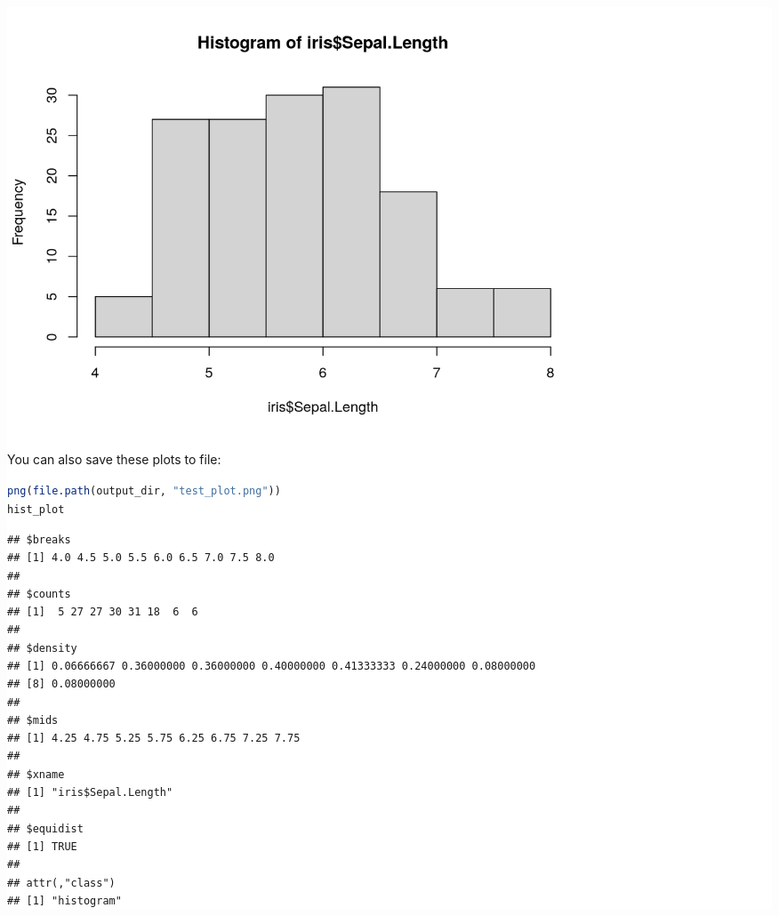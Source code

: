 <img src="resources/images/02-chapter_of_course_files/figure-html/unnamed-chunk-4-1.png" width="672" />

You can also save these plots to file:


```r
png(file.path(output_dir, "test_plot.png"))
hist_plot
```

```
## $breaks
## [1] 4.0 4.5 5.0 5.5 6.0 6.5 7.0 7.5 8.0
##
## $counts
## [1]  5 27 27 30 31 18  6  6
##
## $density
## [1] 0.06666667 0.36000000 0.36000000 0.40000000 0.41333333 0.24000000 0.08000000
## [8] 0.08000000
##
## $mids
## [1] 4.25 4.75 5.25 5.75 6.25 6.75 7.25 7.75
##
## $xname
## [1] "iris$Sepal.Length"
##
## $equidist
## [1] TRUE
##
## attr(,"class")
## [1] "histogram"
```
